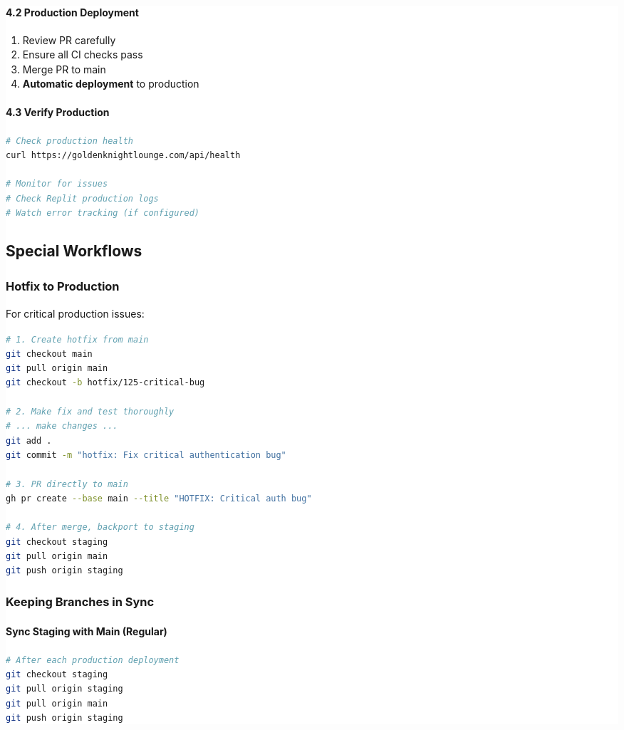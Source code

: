 #### 4.2 Production Deployment
1. Review PR carefully
2. Ensure all CI checks pass
3. Merge PR to main
4. **Automatic deployment** to production

#### 4.3 Verify Production
```bash
# Check production health
curl https://goldenknightlounge.com/api/health

# Monitor for issues
# Check Replit production logs
# Watch error tracking (if configured)
```

## Special Workflows

### Hotfix to Production

For critical production issues:

```bash
# 1. Create hotfix from main
git checkout main
git pull origin main
git checkout -b hotfix/125-critical-bug

# 2. Make fix and test thoroughly
# ... make changes ...
git add .
git commit -m "hotfix: Fix critical authentication bug"

# 3. PR directly to main
gh pr create --base main --title "HOTFIX: Critical auth bug"

# 4. After merge, backport to staging
git checkout staging
git pull origin main
git push origin staging
```

### Keeping Branches in Sync

#### Sync Staging with Main (Regular)
```bash
# After each production deployment
git checkout staging
git pull origin staging
git pull origin main
git push origin staging
```
